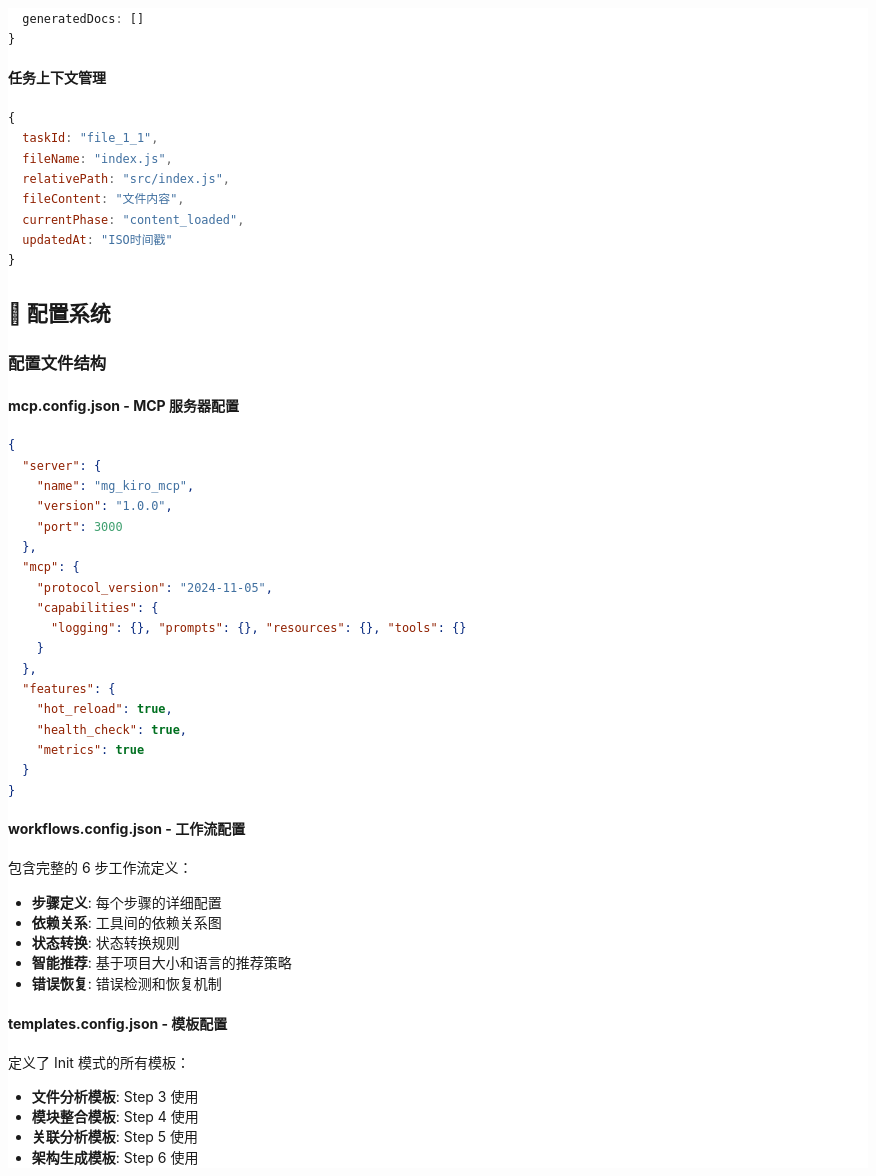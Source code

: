 ```javascript
  generatedDocs: []
}
```

#### 任务上下文管理
```javascript
{
  taskId: "file_1_1",
  fileName: "index.js",
  relativePath: "src/index.js",
  fileContent: "文件内容",
  currentPhase: "content_loaded",
  updatedAt: "ISO时间戳"
}
```

## 📁 配置系统

### 配置文件结构

#### mcp.config.json - MCP 服务器配置
```json
{
  "server": {
    "name": "mg_kiro_mcp",
    "version": "1.0.0",
    "port": 3000
  },
  "mcp": {
    "protocol_version": "2024-11-05",
    "capabilities": {
      "logging": {}, "prompts": {}, "resources": {}, "tools": {}
    }
  },
  "features": {
    "hot_reload": true,
    "health_check": true,
    "metrics": true
  }
}
```

#### workflows.config.json - 工作流配置
包含完整的 6 步工作流定义：
- **步骤定义**: 每个步骤的详细配置
- **依赖关系**: 工具间的依赖关系图
- **状态转换**: 状态转换规则
- **智能推荐**: 基于项目大小和语言的推荐策略
- **错误恢复**: 错误检测和恢复机制

#### templates.config.json - 模板配置
定义了 Init 模式的所有模板：
- **文件分析模板**: Step 3 使用
- **模块整合模板**: Step 4 使用  
- **关联分析模板**: Step 5 使用
- **架构生成模板**: Step 6 使用

